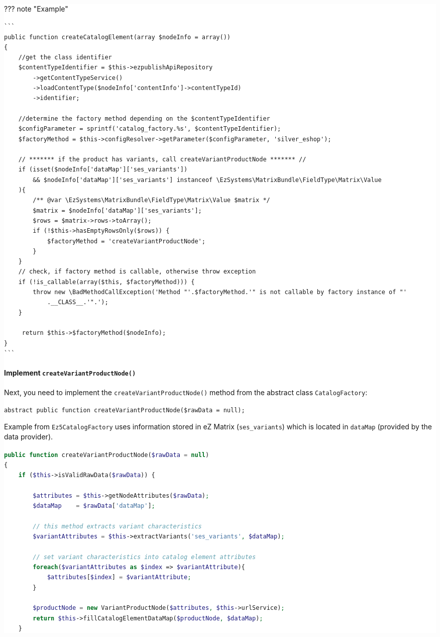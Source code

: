 ??? note "Example"

    ``` 
    public function createCatalogElement(array $nodeInfo = array())
    {
        //get the class identifier
        $contentTypeIdentifier = $this->ezpublishApiRepository
            ->getContentTypeService()
            ->loadContentType($nodeInfo['contentInfo']->contentTypeId)
            ->identifier;

        //determine the factory method depending on the $contentTypeIdentifier
        $configParameter = sprintf('catalog_factory.%s', $contentTypeIdentifier);
        $factoryMethod = $this->configResolver->getParameter($configParameter, 'silver_eshop');

        // ******* if the product has variants, call createVariantProductNode ******* //
        if (isset($nodeInfo['dataMap']['ses_variants'])
            && $nodeInfo['dataMap']['ses_variants'] instanceof \EzSystems\MatrixBundle\FieldType\Matrix\Value
        ){
            /** @var \EzSystems\MatrixBundle\FieldType\Matrix\Value $matrix */
            $matrix = $nodeInfo['dataMap']['ses_variants'];
            $rows = $matrix->rows->toArray();
            if (!$this->hasEmptyRowsOnly($rows)) {
                $factoryMethod = 'createVariantProductNode';
            }
        }
        // check, if factory method is callable, otherwise throw exception
        if (!is_callable(array($this, $factoryMethod))) {
            throw new \BadMethodCallException('Method "'.$factoryMethod.'" is not callable by factory instance of "'
                .__CLASS__.'".');
        }

         return $this->$factoryMethod($nodeInfo);
    } 
    ```

#### Implement `createVariantProductNode()`

Next, you need to implement the `createVariantProductNode()` method from the abstract class `CatalogFactory`:

``` 
abstract public function createVariantProductNode($rawData = null);
```

Example from `Ez5CatalogFactory` uses information stored in eZ Matrix (`ses_variants`) which is located in `dataMap` (provided by the data provider).

``` php
public function createVariantProductNode($rawData = null)
{
    if ($this->isValidRawData($rawData)) {

        $attributes = $this->getNodeAttributes($rawData);
        $dataMap    = $rawData['dataMap'];
 
        // this method extracts variant characteristics
        $variantAttributes = $this->extractVariants('ses_variants', $dataMap);

        // set variant characteristics into catalog element attributes
        foreach($variantAttributes as $index => $variantAttribute){
            $attributes[$index] = $variantAttribute;
        }

        $productNode = new VariantProductNode($attributes, $this->urlService);
        return $this->fillCatalogElementDataMap($productNode, $dataMap);
    }
```